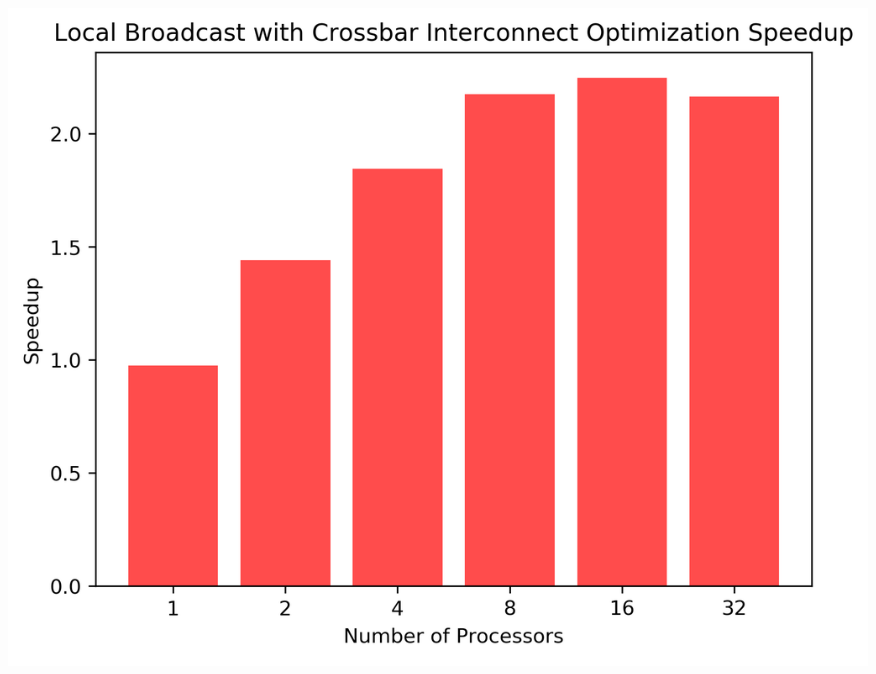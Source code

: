 ![](./images/benchmarks/Speedup_Local_Broadcast_with_Crossbar_Interconnect_Optimization_Speedup.png)

